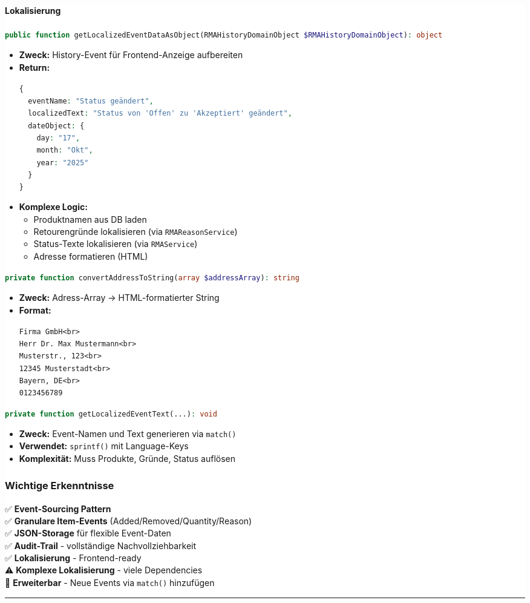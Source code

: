 #### Lokalisierung

```php
public function getLocalizedEventDataAsObject(RMAHistoryDomainObject $RMAHistoryDomainObject): object
```
- **Zweck:** History-Event für Frontend-Anzeige aufbereiten
- **Return:**
  ```php
  {
    eventName: "Status geändert",
    localizedText: "Status von 'Offen' zu 'Akzeptiert' geändert",
    dateObject: {
      day: "17",
      month: "Okt",
      year: "2025"
    }
  }
  ```
- **Komplexe Logic:**
  - Produktnamen aus DB laden
  - Retourengründe lokalisieren (via `RMAReasonService`)
  - Status-Texte lokalisieren (via `RMAService`)
  - Adresse formatieren (HTML)

```php
private function convertAddressToString(array $addressArray): string
```
- **Zweck:** Adress-Array → HTML-formatierter String
- **Format:**
  ```
  Firma GmbH<br>
  Herr Dr. Max Mustermann<br>
  Musterstr., 123<br>
  12345 Musterstadt<br>
  Bayern, DE<br>
  0123456789
  ```

```php
private function getLocalizedEventText(...): void
```
- **Zweck:** Event-Namen und Text generieren via `match()`
- **Verwendet:** `sprintf()` mit Language-Keys
- **Komplexität:** Muss Produkte, Gründe, Status auflösen

### Wichtige Erkenntnisse

✅ **Event-Sourcing Pattern**  
✅ **Granulare Item-Events** (Added/Removed/Quantity/Reason)  
✅ **JSON-Storage** für flexible Event-Daten  
✅ **Audit-Trail** - vollständige Nachvollziehbarkeit  
✅ **Lokalisierung** - Frontend-ready  
⚠️ **Komplexe Lokalisierung** - viele Dependencies  
🔄 **Erweiterbar** - Neue Events via `match()` hinzufügen

---